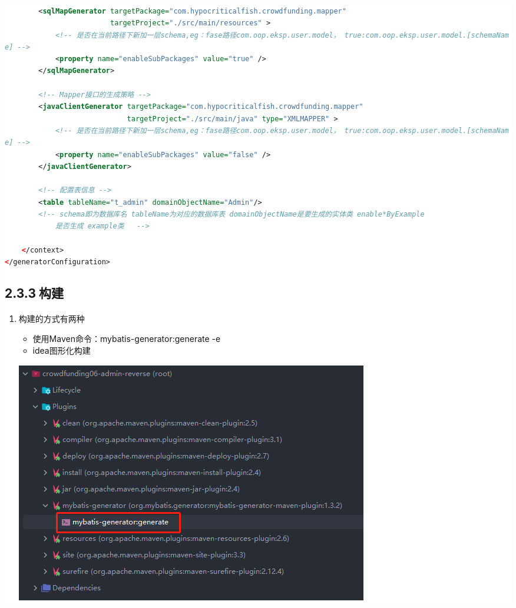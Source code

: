 ```xml
        <sqlMapGenerator targetPackage="com.hypocriticalfish.crowdfunding.mapper"
                         targetProject="./src/main/resources" >
            <!-- 是否在当前路径下新加一层schema,eg：fase路径com.oop.eksp.user.model， true:com.oop.eksp.user.model.[schemaName] -->
            <property name="enableSubPackages" value="true" />
        </sqlMapGenerator>

        <!-- Mapper接口的生成策略 -->
        <javaClientGenerator targetPackage="com.hypocriticalfish.crowdfunding.mapper"
                             targetProject="./src/main/java" type="XMLMAPPER" >
            <!-- 是否在当前路径下新加一层schema,eg：fase路径com.oop.eksp.user.model， true:com.oop.eksp.user.model.[schemaName] -->
            <property name="enableSubPackages" value="false" />
        </javaClientGenerator>

        <!-- 配置表信息 -->
        <table tableName="t_admin" domainObjectName="Admin"/>
        <!-- schema即为数据库名 tableName为对应的数据库表 domainObjectName是要生成的实体类 enable*ByExample
            是否生成 example类   -->

    </context>
</generatorConfiguration>
```

## 2.3.3 构建

1. 构建的方式有两种

   	* 使用Maven命令：mybatis-generator:generate -e
   	* idea图形化构建

   ![image-20220426142942760](images/image-20220426142942760.png)
